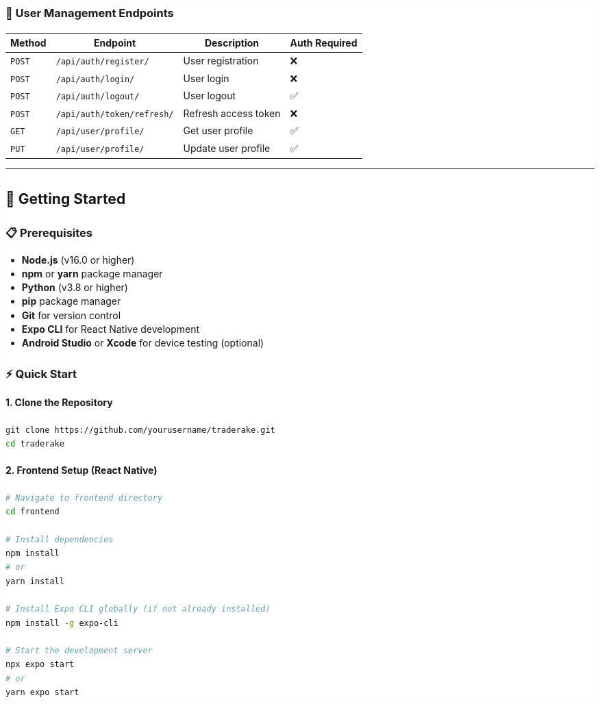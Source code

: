 ### **👤 User Management Endpoints**

| Method | Endpoint | Description | Auth Required |
|--------|----------|-------------|---------------|
| `POST` | `/api/auth/register/` | User registration | ❌ |
| `POST` | `/api/auth/login/` | User login | ❌ |
| `POST` | `/api/auth/logout/` | User logout | ✅ |
| `POST` | `/api/auth/token/refresh/` | Refresh access token | ❌ |
| `GET` | `/api/user/profile/` | Get user profile | ✅ |
| `PUT` | `/api/user/profile/` | Update user profile | ✅ |

---

## 🚀 Getting Started

### **📋 Prerequisites**

- **Node.js** (v16.0 or higher)
- **npm** or **yarn** package manager
- **Python** (v3.8 or higher)
- **pip** package manager
- **Git** for version control
- **Expo CLI** for React Native development
- **Android Studio** or **Xcode** for device testing (optional)

### **⚡ Quick Start**

#### **1. Clone the Repository**
```bash
git clone https://github.com/yourusername/traderake.git
cd traderake
```

#### **2. Frontend Setup (React Native)**
```bash
# Navigate to frontend directory
cd frontend

# Install dependencies
npm install
# or
yarn install

# Install Expo CLI globally (if not already installed)
npm install -g expo-cli

# Start the development server
npx expo start
# or
yarn expo start
```
